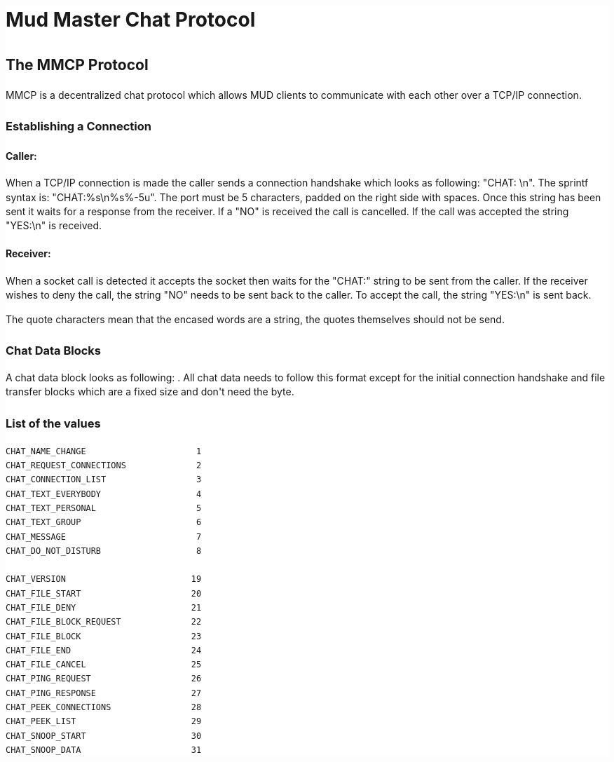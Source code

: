 # Mud Master Chat Protocol

## The MMCP Protocol

MMCP is a decentralized chat protocol which allows MUD clients to communicate with each other over a TCP/IP connection.

### Establishing a Connection

#### Caller:

When a TCP/IP connection is made the caller sends a connection handshake which looks as following: "CHAT:<chat name>
\n<ip address><port>". The sprintf syntax is: "CHAT:%s\n%s%-5u". The port must be 5 characters, padded on the right side
with spaces. Once this string has been sent it waits for a response from the receiver. If a "NO" is received the call is
cancelled. If the call was accepted the string "YES:<chat name>\n" is received.

#### Receiver:

When a socket call is detected it accepts the socket then waits for the "CHAT:" string to be sent from the caller. If
the receiver wishes to deny the call, the string "NO" needs to be sent back to the caller. To accept the call, the
string "YES:<chat name>\n" is sent back.

The quote characters mean that the encased words are a string, the quotes themselves should not be send.

### Chat Data Blocks

A chat data block looks as following: <COMMAND BYTE><data><END OF COMMAND>. All chat data needs to follow this format
except for the initial connection handshake and file transfer blocks which are a fixed size and don't need
the <END OF COMMAND> byte.

### List of the <COMMAND BYTE> values

```
CHAT_NAME_CHANGE                      1
CHAT_REQUEST_CONNECTIONS              2
CHAT_CONNECTION_LIST                  3
CHAT_TEXT_EVERYBODY                   4
CHAT_TEXT_PERSONAL                    5
CHAT_TEXT_GROUP                       6
CHAT_MESSAGE                          7
CHAT_DO_NOT_DISTURB                   8

CHAT_VERSION                         19
CHAT_FILE_START                      20
CHAT_FILE_DENY                       21
CHAT_FILE_BLOCK_REQUEST              22
CHAT_FILE_BLOCK                      23
CHAT_FILE_END                        24
CHAT_FILE_CANCEL                     25
CHAT_PING_REQUEST                    26
CHAT_PING_RESPONSE                   27
CHAT_PEEK_CONNECTIONS                28
CHAT_PEEK_LIST                       29
CHAT_SNOOP_START                     30
CHAT_SNOOP_DATA                      31

```